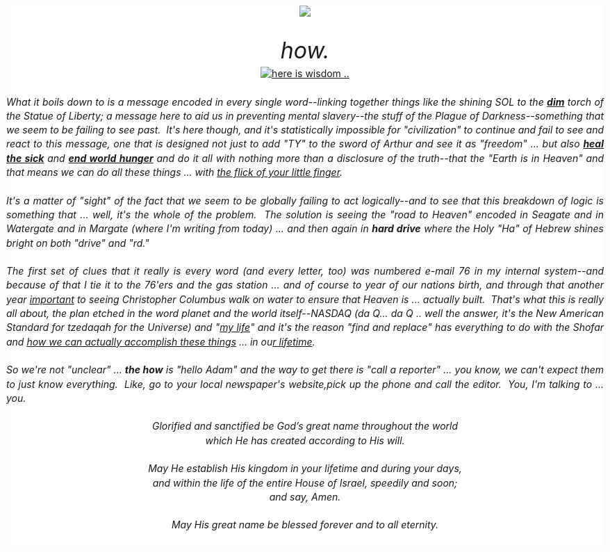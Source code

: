 
<div id="content" class="content">
<p>
<meta charset="utf-8" />
</p>
<div align="center">
<meta charset="utf-8" />
<meta charset="utf-8" />
<a href="./ALLTA.html"><img width="180" src="https://i.imgur.com/xBr2Lk2.jpg" /></a>
<br /><br />
<meta charset="utf-8" /> <font size="+3"><i>how.<br />
</i></font><a href="./WISDATAM.html"><img src="https://i.imgur.com/FuDF7vZ.jpg" alt="here is wisdom .." width="566" height="356" border="0" /></a><br />
<br />
<div align="justify"><i>What it boils down to is a message encoded in every single word--linking together things like the shining SOL to the <a href="./SECORDANOLIVED.html"><b>dim</b></a> torch of the Statue of Liberty; a message here to aid us in preventing mental slavery--the stuff of the Plague of Darkness--something that we seem to be failing to see past.&nbsp; It's here though, and it's statistically impossible for &quot;civilization&quot; to continue and fail to see and react to this message, one that is designed not just to add &quot;TY&quot; to the sword of Arthur and see it as &quot;freedom&quot; ... but also <a href="./SECORDANOLIVED.html"><b>heal the sick</b></a> and <a href="./BERESHIT.html
"><b>end world hunger</b></a> and do it all with nothing more than a disclosure of the truth--that the &quot;Earth is in Heaven&quot; and that means we can do all these things ... with <a href="./CHALK.html
">the flick of your little finger</a>.<br />
<br />
It's a matter of &quot;sight&quot; of the fact that we seem to be globally failing to act logically--and to see that this breakdown of logic is something that ... well, it's the whole of the problem.&nbsp; The solution is seeing the &quot;road to Heaven&quot; encoded in Seagate and in Watergate and in Margate (where I'm writing from today) ... and then again in <b>hard drive</b> where the Holy &quot;Ha&quot; of Hebrew shines bright on both &quot;drive&quot; and &quot;rd.&quot;<br />
<br />
The first set of clues that it really is every word (and every letter, too) was numbered e-mail 76 in my internal system--and because of that I tie it to the 76'ers and the gas station ... and of course to year of our nations birth, and through that another year <a href="./XOXO.html">important</a> to seeing Christopher Columbus walk on water to ensure that Heaven is ... actually built.&nbsp; That's what this is really all about, the plan etched in the word planet and the world itself--NASDAQ (da Q... da Q .. well the answer, it's the New American Standard for tzedaqah for the Universe) and &quot;<a href="./MYLIFE.html
">my life</a>&quot; and it's the reason &quot;find and replace&quot; has everything to do with the Shofar and <a href="./ALLTA.html">how we can actually accomplish these things</a> ... in ou<a href="https://www.kveller.com/this-mourners-kaddish-is-set-to-adeles-hello-and-its-perfect/">r lifetime</a>.<br />
<br />
So we're not &quot;unclear&quot; ... <b>the how</b> is &quot;hello Adam&quot; and the way to get there is &quot;call a reporter&quot; ... you know, we can't expect them to just know everything.&nbsp; Like, go to your local newspaper's website,pick up the phone and call the editor.&nbsp; You, I'm talking to ... you.<br />
</i><br />
<i>
<meta charset="utf-8" />
</i>
<div align="center"><i>Glorified and sanctified be God&rsquo;s great name throughout the world</i><br />
<i>which He has created according to His will.</i><br />
<br />
<i>May He establish His kingdom in your lifetime and during your days,</i><br />
<i>and within the life of the entire House of Israel, speedily and soon;</i><br />
<i>and say, Amen.</i><br />
<br />
<i>May His great name be blessed forever and to all eternity.</i><br />
<br />